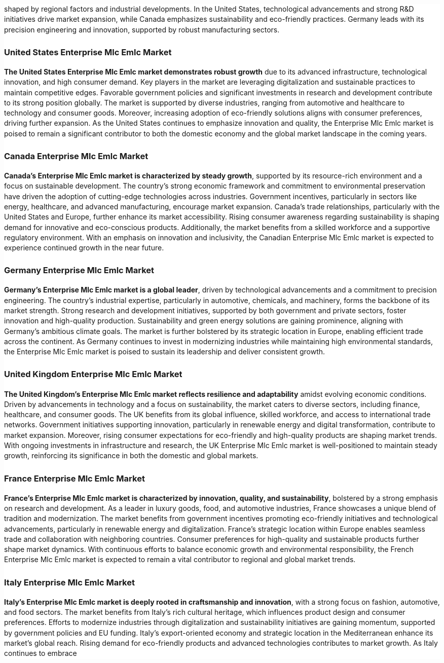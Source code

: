 shaped by regional factors and industrial developments. In the United States, technological advancements and strong R&amp;D initiatives drive market expansion, while Canada emphasizes sustainability and eco-friendly practices. Germany leads with its precision engineering and innovation, supported by robust manufacturing sectors.</span></em></p></blockquote><h3><strong>United States Enterprise Mlc Emlc Market</strong></h3><p><strong>The United States Enterprise Mlc Emlc market demonstrates robust growth</strong> due to its advanced infrastructure, technological innovation, and high consumer demand. Key players in the market are leveraging digitalization and sustainable practices to maintain competitive edges. Favorable government policies and significant investments in research and development contribute to its strong position globally. The market is supported by diverse industries, ranging from automotive and healthcare to technology and consumer goods. Moreover, increasing adoption of eco-friendly solutions aligns with consumer preferences, driving further expansion. As the United States continues to emphasize innovation and quality, the Enterprise Mlc Emlc market is poised to remain a significant contributor to both the domestic economy and the global market landscape in the coming years.</p><h3><strong>Canada Enterprise Mlc Emlc Market</strong></h3><p><strong>Canada&rsquo;s Enterprise Mlc Emlc market is characterized by steady growth</strong>, supported by its resource-rich environment and a focus on sustainable development. The country&rsquo;s strong economic framework and commitment to environmental preservation have driven the adoption of cutting-edge technologies across industries. Government incentives, particularly in sectors like energy, healthcare, and advanced manufacturing, encourage market expansion. Canada&rsquo;s trade relationships, particularly with the United States and Europe, further enhance its market accessibility. Rising consumer awareness regarding sustainability is shaping demand for innovative and eco-conscious products. Additionally, the market benefits from a skilled workforce and a supportive regulatory environment. With an emphasis on innovation and inclusivity, the Canadian Enterprise Mlc Emlc market is expected to experience continued growth in the near future.</p><h3><strong>Germany Enterprise Mlc Emlc Market</strong></h3><p><strong>Germany&rsquo;s Enterprise Mlc Emlc market is a global leader</strong>, driven by technological advancements and a commitment to precision engineering. The country&rsquo;s industrial expertise, particularly in automotive, chemicals, and machinery, forms the backbone of its market strength. Strong research and development initiatives, supported by both government and private sectors, foster innovation and high-quality production. Sustainability and green energy solutions are gaining prominence, aligning with Germany&rsquo;s ambitious climate goals. The market is further bolstered by its strategic location in Europe, enabling efficient trade across the continent. As Germany continues to invest in modernizing industries while maintaining high environmental standards, the Enterprise Mlc Emlc market is poised to sustain its leadership and deliver consistent growth.</p><h3><strong>United Kingdom Enterprise Mlc Emlc Market</strong></h3><p><strong>The United Kingdom&rsquo;s Enterprise Mlc Emlc market reflects resilience and adaptability</strong> amidst evolving economic conditions. Driven by advancements in technology and a focus on sustainability, the market caters to diverse sectors, including finance, healthcare, and consumer goods. The UK benefits from its global influence, skilled workforce, and access to international trade networks. Government initiatives supporting innovation, particularly in renewable energy and digital transformation, contribute to market expansion. Moreover, rising consumer expectations for eco-friendly and high-quality products are shaping market trends. With ongoing investments in infrastructure and research, the UK Enterprise Mlc Emlc market is well-positioned to maintain steady growth, reinforcing its significance in both the domestic and global markets.</p><h3><strong>France Enterprise Mlc Emlc Market</strong></h3><p><strong>France&rsquo;s Enterprise Mlc Emlc market is characterized by innovation, quality, and sustainability</strong>, bolstered by a strong emphasis on research and development. As a leader in luxury goods, food, and automotive industries, France showcases a unique blend of tradition and modernization. The market benefits from government incentives promoting eco-friendly initiatives and technological advancements, particularly in renewable energy and digitalization. France&rsquo;s strategic location within Europe enables seamless trade and collaboration with neighboring countries. Consumer preferences for high-quality and sustainable products further shape market dynamics. With continuous efforts to balance economic growth and environmental responsibility, the French Enterprise Mlc Emlc market is expected to remain a vital contributor to regional and global market trends.</p><h3><strong>Italy Enterprise Mlc Emlc Market</strong></h3><p><strong>Italy&rsquo;s Enterprise Mlc Emlc market is deeply rooted in craftsmanship and innovation</strong>, with a strong focus on fashion, automotive, and food sectors. The market benefits from Italy&rsquo;s rich cultural heritage, which influences product design and consumer preferences. Efforts to modernize industries through digitalization and sustainability initiatives are gaining momentum, supported by government policies and EU funding. Italy&rsquo;s export-oriented economy and strategic location in the Mediterranean enhance its market&rsquo;s global reach. Rising demand for eco-friendly products and advanced technologies contributes to market growth. As Italy continues to embrace